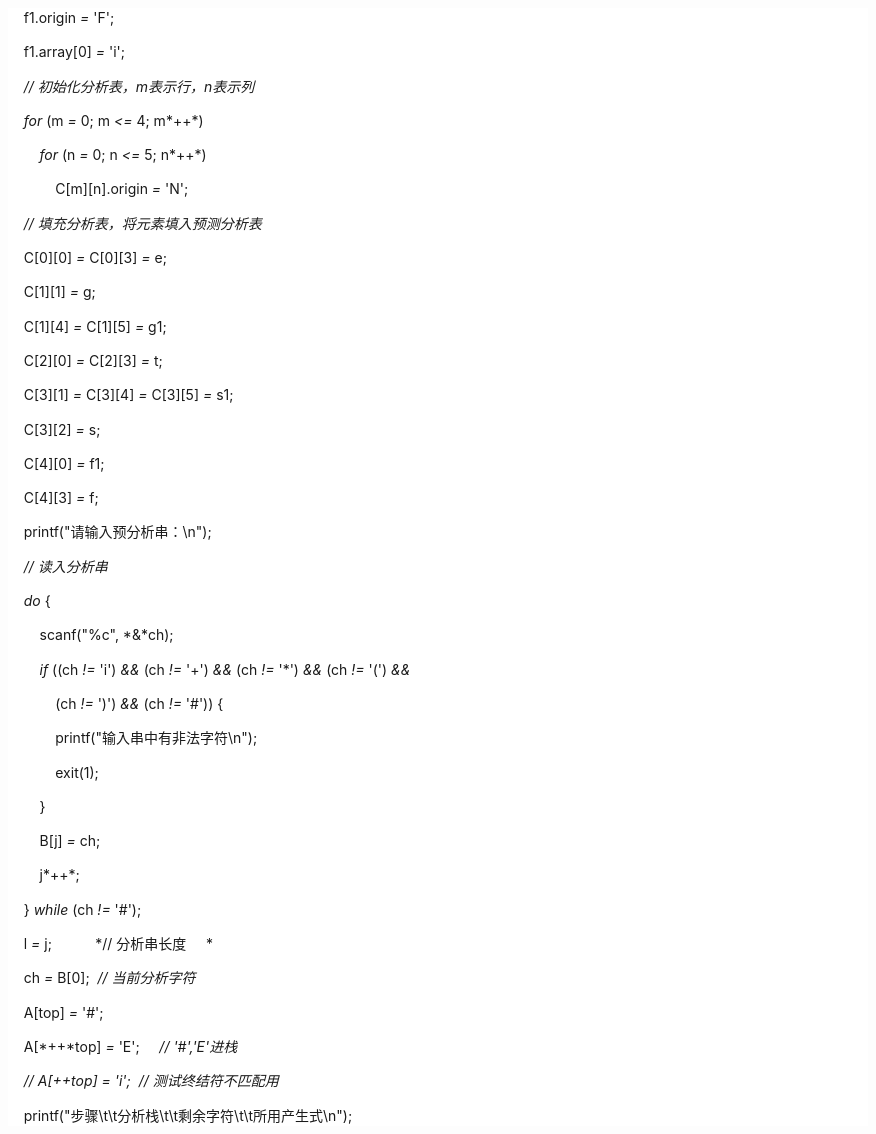     f1.origin *=* \'F\';

    f1.array\[0\] *=* \'i\';

    *// 初始化分析表，m表示行，n表示列*

    *for* (m *=* 0; m *\<=* 4; m*++*)

        *for* (n *=* 0; n *\<=* 5; n*++*)

            C\[m\]\[n\].origin *=* \'N\';

    *// 填充分析表，将元素填入预测分析表*

    C\[0\]\[0\] *=* C\[0\]\[3\] *=* e;

    C\[1\]\[1\] *=* g;

    C\[1\]\[4\] *=* C\[1\]\[5\] *=* g1;

    C\[2\]\[0\] *=* C\[2\]\[3\] *=* t;

    C\[3\]\[1\] *=* C\[3\]\[4\] *=* C\[3\]\[5\] *=* s1;

    C\[3\]\[2\] *=* s;

    C\[4\]\[0\] *=* f1;

    C\[4\]\[3\] *=* f;

    printf(\"请输入预分析串：\\n\");

    *// 读入分析串*

    *do* {

        scanf(\"%c\", *&*ch);

        *if* ((ch *!=* \'i\') *&&* (ch *!=* \'+\') *&&* (ch *!=* \'\*\') *&&* (ch *!=* \'(\') *&&*

            (ch *!=* \')\') *&&* (ch *!=* \'\#\')) {

            printf(\"输入串中有非法字符\\n\");

            exit(1);

        }

        B\[j\] *=* ch;

        j*++*;

    } *while* (ch *!=* \'\#\');

    l *=* j;           *// 分析串长度     *

    ch *=* B\[0\];  *// 当前分析字符*

    A\[top\] *=* \'\#\';

    A\[*++*top\] *=* \'E\';     *// \'\#\',\'E\'进栈*

    *// A\[++top\] = \'i\';  // 测试终结符不匹配用*

    printf(\"步骤\\t\\t分析栈\\t\\t剩余字符\\t\\t所用产生式\\n\");
